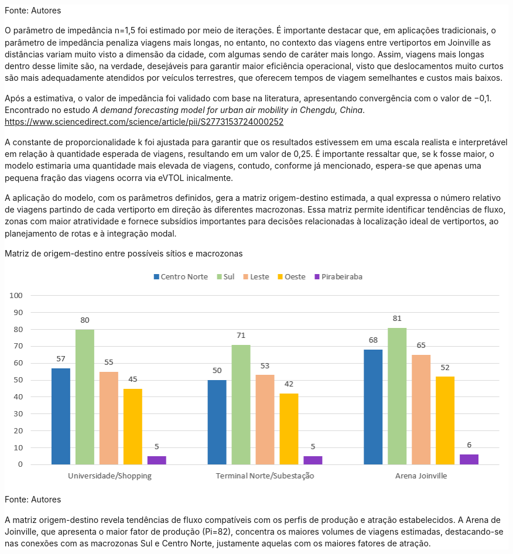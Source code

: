 Fonte: Autores

O parâmetro de impedância n=1,5 foi estimado por meio de iterações. É importante destacar que, em aplicações tradicionais, o parâmetro de impedância penaliza viagens mais longas, no entanto, no contexto das viagens entre vertiportos em Joinville as distâncias variam muito visto a dimensão da cidade, com algumas sendo de caráter mais longo. Assim, viagens mais longas dentro desse limite são, na verdade, desejáveis para garantir maior eficiência operacional, visto que deslocamentos muito curtos são mais adequadamente atendidos por veículos terrestres, que oferecem tempos de viagem semelhantes e custos mais baixos.

Após a estimativa, o valor de impedância foi validado com base na literatura, apresentando convergência com o valor de −0,1. Encontrado no estudo *A demand forecasting model for urban air mobility in Chengdu, China*. https://www.sciencedirect.com/science/article/pii/S2773153724000252

A constante de proporcionalidade k foi ajustada para garantir que os resultados estivessem em uma escala realista e interpretável em relação à quantidade esperada de viagens, resultando em um valor de 0,25. É importante ressaltar que, se k fosse maior, o modelo estimaria uma quantidade mais elevada de viagens, contudo, conforme já mencionado, espera-se que apenas uma pequena fração das viagens ocorra via eVTOL inicalmente.

A aplicação do modelo, com os parâmetros definidos, gera a matriz origem-destino estimada, a qual expressa o número relativo de viagens partindo de cada vertiporto em direção às diferentes macrozonas. Essa matriz permite identificar tendências de fluxo, zonas com maior atratividade e fornece subsídios importantes para decisões relacionadas à localização ideal de vertiportos, ao planejamento de rotas e à integração modal.

Matriz de origem-destino entre possíveis sítios e macrozonas

![image17.png](imagens/imagem17.png)

Fonte: Autores

A matriz origem-destino revela tendências de fluxo compatíveis com os perfis de produção e atração estabelecidos. A Arena de Joinville, que apresenta o maior fator de produção (Pi=82), concentra os maiores volumes de viagens estimadas, destacando-se nas conexões com as macrozonas Sul e Centro Norte, justamente aquelas com os maiores fatores de atração.
